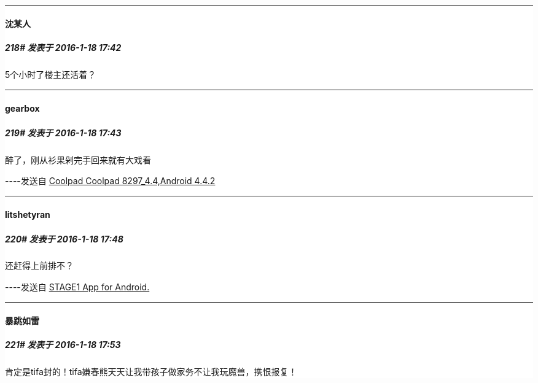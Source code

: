 


-----

####  沈某人  
##### 218#       发表于 2016-1-18 17:42




5个小时了楼主还活着？







-----

####  gearbox  
##### 219#       发表于 2016-1-18 17:43




醉了，刚从衫果剁完手回来就有大戏看


----发送自 [Coolpad Coolpad 8297_4.4,Android 4.4.2](http://stage1.5j4m.com/?1.19)







-----

####  litshetyran  
##### 220#       发表于 2016-1-18 17:48




还赶得上前排不？


----发送自 [STAGE1 App for Android.](http://stage1.5j4m.com/?1.19)







-----

####  暴跳如雷  
##### 221#       发表于 2016-1-18 17:53




肯定是tifa封的！tifa嫌春熊天天让我带孩子做家务不让我玩魔兽，携恨报复！




